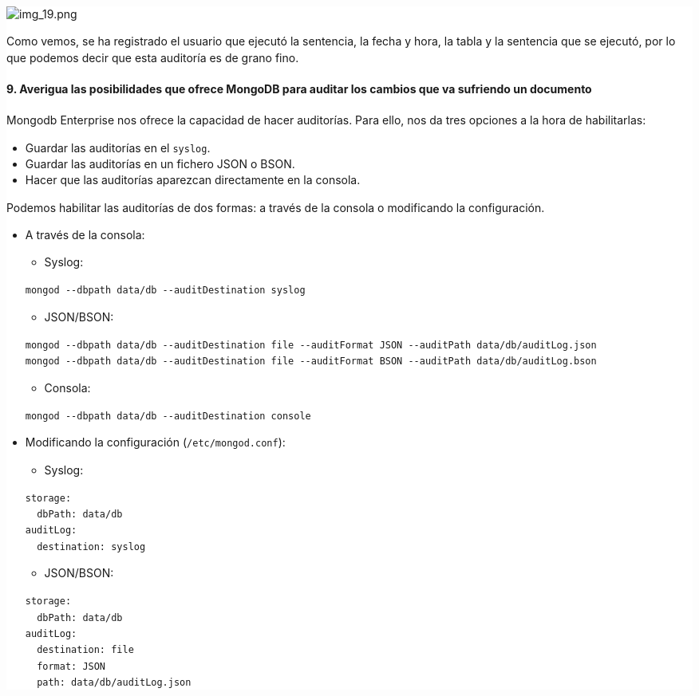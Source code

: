 ![img_19.png](/images/auditorias_basedatos/img_19.png)

Como vemos, se ha registrado el usuario que ejecutó la sentencia, la fecha y hora, la tabla y la sentencia que se ejecutó, por lo que podemos decir que esta auditoría es de grano fino.

#### 9. Averigua las posibilidades que ofrece MongoDB para auditar los cambios que va sufriendo un documento

Mongodb Enterprise nos ofrece la capacidad de hacer auditorías. Para ello, nos da tres opciones a la hora de habilitarlas:

* Guardar las auditorías en el `syslog`.
* Guardar las auditorías en un fichero JSON o BSON.
* Hacer que las auditorías aparezcan directamente en la consola.

Podemos habilitar las auditorías de dos formas: a través de la consola o modificando la configuración. 

* A través de la consola:

    * Syslog:

    ```
    mongod --dbpath data/db --auditDestination syslog
    ```

    * JSON/BSON:
    
    ```
    mongod --dbpath data/db --auditDestination file --auditFormat JSON --auditPath data/db/auditLog.json
    mongod --dbpath data/db --auditDestination file --auditFormat BSON --auditPath data/db/auditLog.bson
    ```

    * Consola:
    
    ```
    mongod --dbpath data/db --auditDestination console
    ```

* Modificando la configuración (`/etc/mongod.conf`):

    * Syslog:
    
    ```
    storage:
      dbPath: data/db
    auditLog:
      destination: syslog
    ```

    * JSON/BSON:
    
    ```
    storage:
      dbPath: data/db
    auditLog:
      destination: file
      format: JSON
      path: data/db/auditLog.json
    ```
